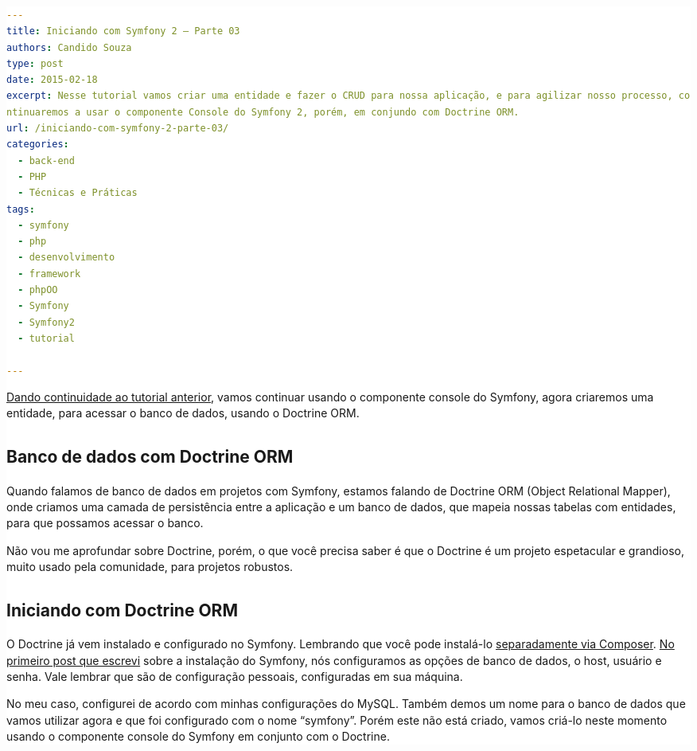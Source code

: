 ```yaml
---
title: Iniciando com Symfony 2 – Parte 03
authors: Candido Souza
type: post
date: 2015-02-18
excerpt: Nesse tutorial vamos criar uma entidade e fazer o CRUD para nossa aplicação, e para agilizar nosso processo, continuaremos a usar o componente Console do Symfony 2, porém, em conjundo com Doctrine ORM.
url: /iniciando-com-symfony-2-parte-03/
categories:
  - back-end
  - PHP
  - Técnicas e Práticas
tags:
  - symfony
  - php
  - desenvolvimento
  - framework
  - phpOO
  - Symfony
  - Symfony2
  - tutorial

---
```

<a href="https://tableless.com.br/iniciando-com-symfony-2-parte-02/" title="Iniciando com Symfony - parte 2" target="_blank">Dando continuidade ao tutorial anterior</a>, vamos continuar usando o componente console do Symfony, agora criaremos uma entidade, para acessar o banco de dados, usando o Doctrine ORM.

## Banco de dados com Doctrine ORM

Quando falamos de banco de dados em projetos com Symfony, estamos falando de Doctrine ORM (Object Relational Mapper), onde criamos uma camada de persistência entre a aplicação e um banco de dados, que mapeia nossas tabelas com entidades, para que possamos acessar o banco.

Não vou me aprofundar sobre Doctrine, porém, o que você precisa saber é que o Doctrine é um projeto espetacular e grandioso, muito usado pela comunidade, para projetos robustos.

## Iniciando com Doctrine ORM

O Doctrine já vem instalado e configurado no Symfony. Lembrando que você pode instalá-lo <a href="https://packagist.org/packages/doctrine/orm" title="Doctrine ORM" target="_blank">separadamente via Composer</a>. <a href="https://tableless.com.br/iniciando-com-symfony-2/" title="Instalação do Symfony" target="_blank">No primeiro post que escrevi</a> sobre a instalação do Symfony, nós configuramos as opções de banco de dados, o host, usuário e senha. Vale lembrar que são de configuração pessoais, configuradas em sua máquina.
  
No meu caso, configurei de acordo com minhas configurações do MySQL. Também demos um nome para o banco de dados que vamos utilizar agora e que foi configurado com o nome “symfony”. Porém este não está criado, vamos criá-lo neste momento usando o componente console do Symfony em conjunto com o Doctrine.
